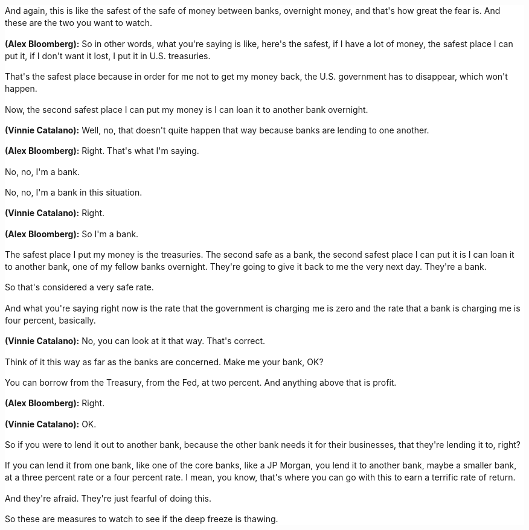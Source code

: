 And again, this is like the safest of the safe of money between banks, overnight money, and that's how great the fear is. And these are the two you want to watch.

**(Alex Bloomberg):**
So in other words, what you're saying is like, here's the safest, if I have a lot of money, the safest place I can put it, if I don't want it lost, I put it in U.S. treasuries.

That's the safest place because in order for me not to get my money back, the U.S. government has to disappear, which won't happen.

Now, the second safest place I can put my money is I can loan it to another bank overnight.

**(Vinnie Catalano):**
Well, no, that doesn't quite happen that way because banks are lending to one another.

**(Alex Bloomberg):**
Right. That's what I'm saying.

No, no, I'm a bank.

No, no, I'm a bank in this situation.

**(Vinnie Catalano):**
Right.

**(Alex Bloomberg):**
So I'm a bank.

The safest place I put my money is the treasuries. The second safe as a bank, the second safest place I can put it is I can loan it to another bank, one of my fellow banks overnight. They're going to give it back to me the very next day. They're a bank.

So that's considered a very safe rate.

And what you're saying right now is the rate that the government is charging me is zero and the rate that a bank is charging me is four percent, basically.

**(Vinnie Catalano):**
No, you can look at it that way. That's correct.

Think of it this way as far as the banks are concerned. Make me your bank, OK?

You can borrow from the Treasury, from the Fed, at two percent. And anything above that is profit.

**(Alex Bloomberg):**
Right.

**(Vinnie Catalano):**
OK.

So if you were to lend it out to another bank, because the other bank needs it for their businesses, that they're lending it to, right?

If you can lend it from one bank, like one of the core banks, like a JP Morgan, you lend it to another bank, maybe a smaller bank, at a three percent rate or a four percent rate. I mean, you know, that's where you can go with this to earn a terrific rate of return.

And they're afraid. They're just fearful of doing this.

So these are measures to watch to see if the deep freeze is thawing.
